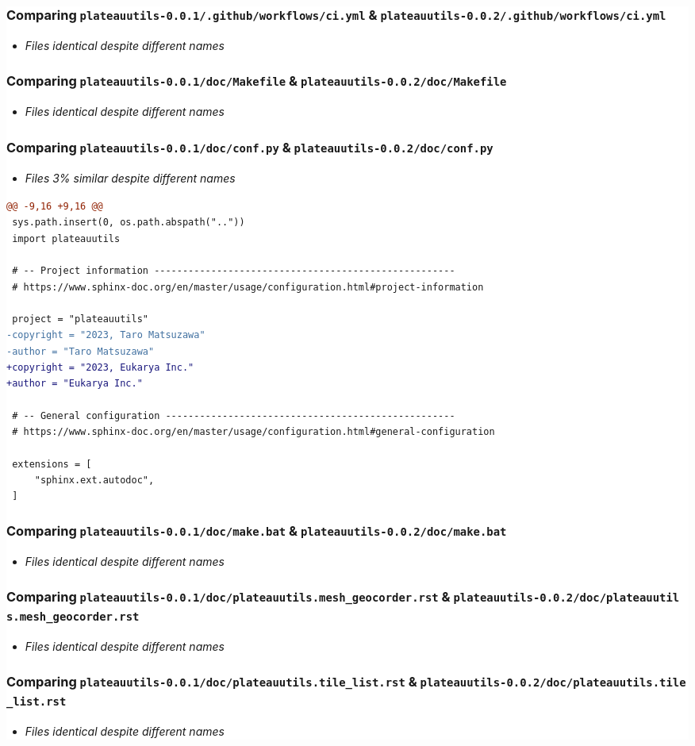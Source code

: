### Comparing `plateauutils-0.0.1/.github/workflows/ci.yml` & `plateauutils-0.0.2/.github/workflows/ci.yml`

 * *Files identical despite different names*

### Comparing `plateauutils-0.0.1/doc/Makefile` & `plateauutils-0.0.2/doc/Makefile`

 * *Files identical despite different names*

### Comparing `plateauutils-0.0.1/doc/conf.py` & `plateauutils-0.0.2/doc/conf.py`

 * *Files 3% similar despite different names*

```diff
@@ -9,16 +9,16 @@
 sys.path.insert(0, os.path.abspath(".."))
 import plateauutils
 
 # -- Project information -----------------------------------------------------
 # https://www.sphinx-doc.org/en/master/usage/configuration.html#project-information
 
 project = "plateauutils"
-copyright = "2023, Taro Matsuzawa"
-author = "Taro Matsuzawa"
+copyright = "2023, Eukarya Inc."
+author = "Eukarya Inc."
 
 # -- General configuration ---------------------------------------------------
 # https://www.sphinx-doc.org/en/master/usage/configuration.html#general-configuration
 
 extensions = [
     "sphinx.ext.autodoc",
 ]
```

### Comparing `plateauutils-0.0.1/doc/make.bat` & `plateauutils-0.0.2/doc/make.bat`

 * *Files identical despite different names*

### Comparing `plateauutils-0.0.1/doc/plateauutils.mesh_geocorder.rst` & `plateauutils-0.0.2/doc/plateauutils.mesh_geocorder.rst`

 * *Files identical despite different names*

### Comparing `plateauutils-0.0.1/doc/plateauutils.tile_list.rst` & `plateauutils-0.0.2/doc/plateauutils.tile_list.rst`

 * *Files identical despite different names*

